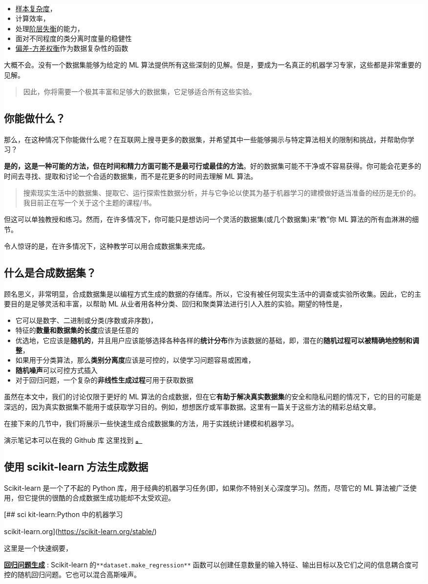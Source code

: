 *   [样本复杂度](https://en.wikipedia.org/wiki/Sample_complexity)，
*   计算效率，
*   处理[阶层失衡](https://machinelearningmastery.com/tactics-to-combat-imbalanced-classes-in-your-machine-learning-dataset/)的能力，
*   面对不同程度的类分离时度量的稳健性
*   [偏差-方差权衡](/understanding-the-bias-variance-tradeoff-165e6942b229)作为数据复杂性的函数

大概不会。没有一个数据集能够为给定的 ML 算法提供所有这些深刻的见解。但是，要成为一名真正的机器学习专家，这些都是非常重要的见解。

> 因此，你将需要一个极其丰富和足够大的数据集，它足够适合所有这些实验。

## 你能做什么？

那么，在这种情况下你能做什么呢？在互联网上搜寻更多的数据集，并希望其中一些能够揭示与特定算法相关的限制和挑战，并帮助你学习？

**是的，这是一种可能的方法，但在时间和精力方面可能不是最可行或最佳的方法**。好的数据集可能不干净或不容易获得。你可能会花更多的时间去寻找、提取和讨论一个合适的数据集，而不是花更多的时间去理解 ML 算法。

> 搜索现实生活中的数据集、提取它、运行探索性数据分析，并与它争论以使其为基于机器学习的建模做好适当准备的经历是无价的。我目前正在写一个关于这个主题的课程/书。

但这可以单独教授和练习。然而，在许多情况下，你可能只是想访问一个灵活的数据集(或几个数据集)来“教”你 ML 算法的所有血淋淋的细节。

令人惊讶的是，在许多情况下，这种教学可以用合成数据集来完成。

## 什么是合成数据集？

顾名思义，非常明显，合成数据集是以编程方式生成的数据的存储库。所以，它没有被任何现实生活中的调查或实验所收集。因此，它的主要目的是足够灵活和丰富，以帮助 ML 从业者用各种分类、回归和聚类算法进行引人入胜的实验。期望的特性是，

*   它可以是数字、二进制或分类(序数或非序数)，
*   特征的**数量和数据集的长度**应该是任意的
*   优选地，它应该是**随机的**，并且用户应该能够选择各种各样的**统计分布**作为该数据的基础，即，潜在的**随机过程可以被精确地控制和调整**，
*   如果用于分类算法，那么**类别分离度**应该是可控的，以使学习问题容易或困难，
*   **随机噪声**可以可控方式插入
*   对于回归问题，一个复杂的**非线性生成过程**可用于获取数据

虽然在本文中，我们的讨论仅限于更好的 ML 算法的合成数据，但在它**有助于解决真实数据集**的安全和隐私问题的情况下，它的目的可能是深远的，因为真实数据集不能用于或获取学习目的。例如，想想医疗或军事数据。这里有一篇关于这些方法的精彩总结文章。

在接下来的几节中，我们将展示一些快速生成合成数据集的方法，用于实践统计建模和机器学习。

演示笔记本可以在我的 Github 库 这里找到 [**。**](https://github.com/tirthajyoti/Machine-Learning-with-Python/blob/master/Synthetic_data_generation/Synthetic-Data-Generation.ipynb)

## 使用 scikit-learn 方法生成数据

Scikit-learn 是一个了不起的 Python 库，用于经典的机器学习任务(即，如果你不特别关心深度学习)。然而，尽管它的 ML 算法被广泛使用，但它提供的很酷的合成数据生成功能却不太受欢迎。

[](https://scikit-learn.org/stable/) [## sci kit-learn:Python 中的机器学习

scikit-learn.org](https://scikit-learn.org/stable/) 

这里是一个快速纲要，

[**回归问题生成**](https://scikit-learn.org/stable/modules/generated/sklearn.datasets.make_regression.html) : Scikit-learn 的`**dataset.make_regression**` 函数可以创建任意数量的输入特征、输出目标以及它们之间的信息耦合度可控的随机回归问题。它也可以混合高斯噪声。

